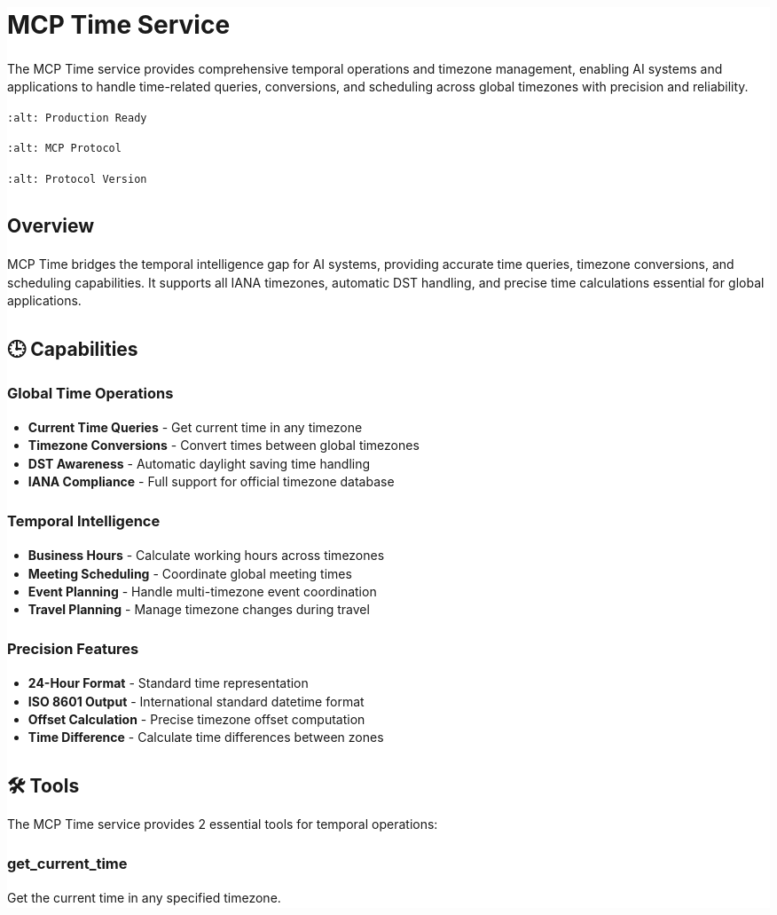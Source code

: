 # MCP Time Service

The MCP Time service provides comprehensive temporal operations and timezone management, enabling AI systems and applications to handle time-related queries, conversions, and scheduling across global timezones with precision and reliability.

```{image} https://img.shields.io/badge/Status-Production%20Ready-green
:alt: Production Ready
```
```{image} https://img.shields.io/badge/Protocol-MCP-blue
:alt: MCP Protocol
```
```{image} https://img.shields.io/badge/Version-Dynamic-green
:alt: Protocol Version
```

## Overview

MCP Time bridges the temporal intelligence gap for AI systems, providing accurate time queries, timezone conversions, and scheduling capabilities. It supports all IANA timezones, automatic DST handling, and precise time calculations essential for global applications.

## 🕒 Capabilities

### Global Time Operations
- **Current Time Queries** - Get current time in any timezone
- **Timezone Conversions** - Convert times between global timezones
- **DST Awareness** - Automatic daylight saving time handling
- **IANA Compliance** - Full support for official timezone database

### Temporal Intelligence
- **Business Hours** - Calculate working hours across timezones
- **Meeting Scheduling** - Coordinate global meeting times
- **Event Planning** - Handle multi-timezone event coordination
- **Travel Planning** - Manage timezone changes during travel

### Precision Features
- **24-Hour Format** - Standard time representation
- **ISO 8601 Output** - International standard datetime format
- **Offset Calculation** - Precise timezone offset computation
- **Time Difference** - Calculate time differences between zones

## 🛠️ Tools

The MCP Time service provides 2 essential tools for temporal operations:

### get_current_time

Get the current time in any specified timezone.
